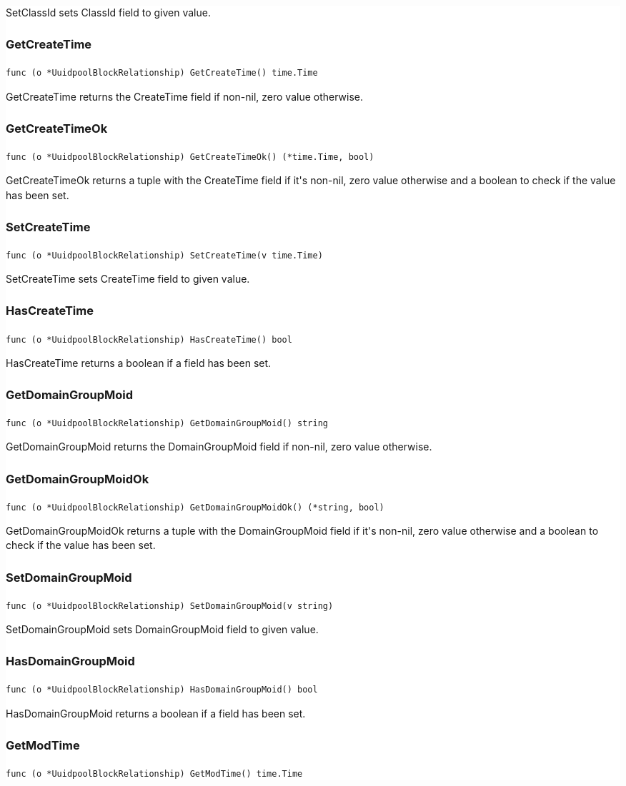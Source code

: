 SetClassId sets ClassId field to given value.


### GetCreateTime

`func (o *UuidpoolBlockRelationship) GetCreateTime() time.Time`

GetCreateTime returns the CreateTime field if non-nil, zero value otherwise.

### GetCreateTimeOk

`func (o *UuidpoolBlockRelationship) GetCreateTimeOk() (*time.Time, bool)`

GetCreateTimeOk returns a tuple with the CreateTime field if it's non-nil, zero value otherwise
and a boolean to check if the value has been set.

### SetCreateTime

`func (o *UuidpoolBlockRelationship) SetCreateTime(v time.Time)`

SetCreateTime sets CreateTime field to given value.

### HasCreateTime

`func (o *UuidpoolBlockRelationship) HasCreateTime() bool`

HasCreateTime returns a boolean if a field has been set.

### GetDomainGroupMoid

`func (o *UuidpoolBlockRelationship) GetDomainGroupMoid() string`

GetDomainGroupMoid returns the DomainGroupMoid field if non-nil, zero value otherwise.

### GetDomainGroupMoidOk

`func (o *UuidpoolBlockRelationship) GetDomainGroupMoidOk() (*string, bool)`

GetDomainGroupMoidOk returns a tuple with the DomainGroupMoid field if it's non-nil, zero value otherwise
and a boolean to check if the value has been set.

### SetDomainGroupMoid

`func (o *UuidpoolBlockRelationship) SetDomainGroupMoid(v string)`

SetDomainGroupMoid sets DomainGroupMoid field to given value.

### HasDomainGroupMoid

`func (o *UuidpoolBlockRelationship) HasDomainGroupMoid() bool`

HasDomainGroupMoid returns a boolean if a field has been set.

### GetModTime

`func (o *UuidpoolBlockRelationship) GetModTime() time.Time`
